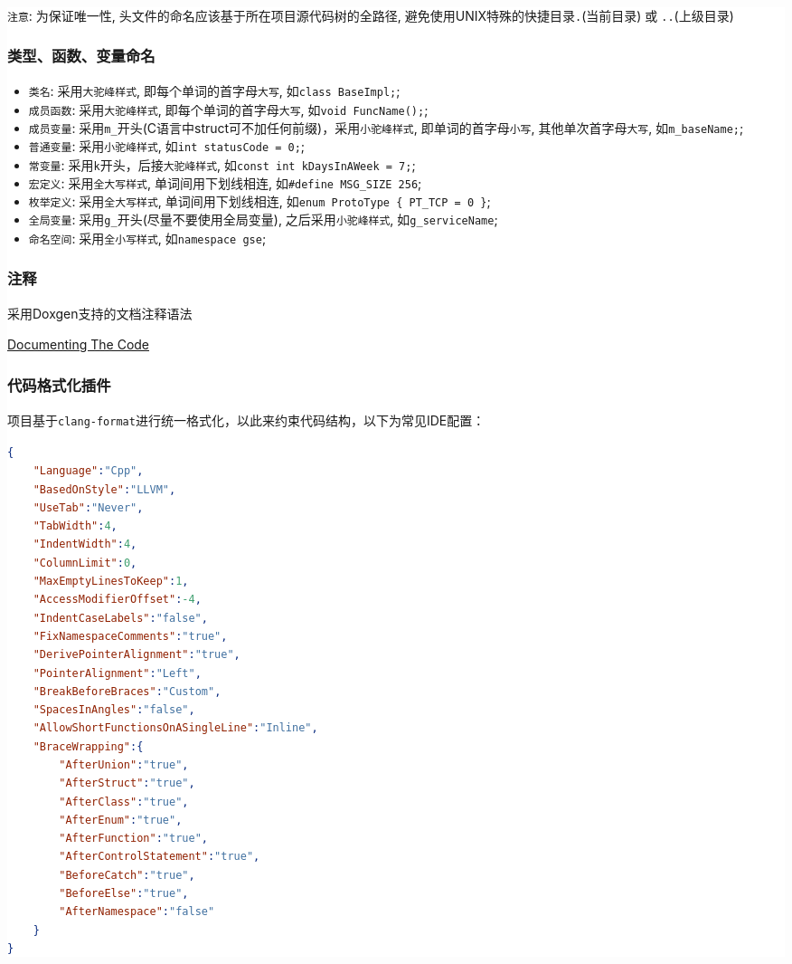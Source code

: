 `注意`: 为保证唯一性, 头文件的命名应该基于所在项目源代码树的全路径, 避免使用UNIX特殊的快捷目录`.`(当前目录) 或 `..`(上级目录)

### 类型、函数、变量命名

- `类名`: 采用`大驼峰样式`, 即每个单词的首字母`大写`, 如`class BaseImpl;`;
- `成员函数`: 采用`大驼峰样式`, 即每个单词的首字母`大写`, 如`void FuncName();`;
- `成员变量`: 采用`m_`开头(C语言中struct可不加任何前缀)，采用`小驼峰样式`, 即单词的首字母`小写`, 其他单次首字母`大写`, 如`m_baseName;`;
- `普通变量`: 采用`小驼峰样式`, 如`int statusCode = 0;`;
- `常变量`: 采用`k`开头，后接`大驼峰样式`, 如`const int kDaysInAWeek = 7;`;
- `宏定义`: 采用`全大写样式`, 单词间用下划线相连, 如`#define MSG_SIZE 256`;
- `枚举定义`: 采用`全大写样式`, 单词间用下划线相连, 如`enum ProtoType { PT_TCP = 0 }`;
- `全局变量`: 采用`g_`开头(尽量不要使用全局变量), 之后采用`小驼峰样式`, 如`g_serviceName`;
- `命名空间`: 采用`全小写样式`, 如`namespace gse`;

### 注释

采用Doxgen支持的文档注释语法

[Documenting The Code](https://www.doxygen.nl/manual/docblocks.html#cppblock)

### 代码格式化插件

项目基于`clang-format`进行统一格式化，以此来约束代码结构，以下为常见IDE配置：

```json
{
    "Language":"Cpp",
    "BasedOnStyle":"LLVM",
    "UseTab":"Never",
    "TabWidth":4,
    "IndentWidth":4,
    "ColumnLimit":0,
    "MaxEmptyLinesToKeep":1,
    "AccessModifierOffset":-4,
    "IndentCaseLabels":"false",
    "FixNamespaceComments":"true",
    "DerivePointerAlignment":"true",
    "PointerAlignment":"Left",
    "BreakBeforeBraces":"Custom",
    "SpacesInAngles":"false",
    "AllowShortFunctionsOnASingleLine":"Inline",
    "BraceWrapping":{
        "AfterUnion":"true",
        "AfterStruct":"true",
        "AfterClass":"true",
        "AfterEnum":"true",
        "AfterFunction":"true",
        "AfterControlStatement":"true",
        "BeforeCatch":"true",
        "BeforeElse":"true",
        "AfterNamespace":"false"
    }
}
```
